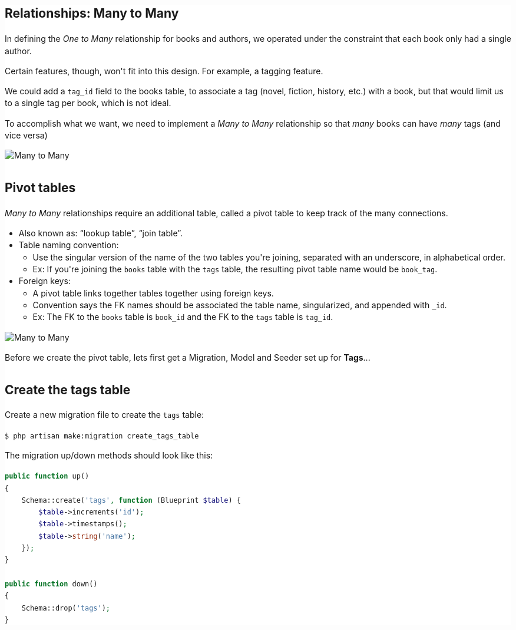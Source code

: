 ## Relationships: Many to Many
In defining the *One to Many* relationship for books and authors, we operated under the constraint that each book only had a single author.

Certain features, though, won't fit into this design. For example, a tagging feature.

We could add a `tag_id` field to the books table, to associate a tag (novel, fiction, history, etc.) with a book, but that would limit us to a single tag per book, which is not ideal.

To accomplish what we want, we need to implement a *Many to Many* relationship so that *many* books can have *many* tags (and vice versa)

<img src='http://making-the-internet.s3.amazonaws.com/laravel-many-to-many@2x.png' style='max-width:483px; width:100%' alt='Many to Many'>




## Pivot tables
*Many to Many* relationships require an additional table, called a pivot table to keep track of the many connections.

+ Also known as: &ldquo;lookup table&rdquo;, &ldquo;join table&rdquo;.
+ Table naming convention:
    + Use the singular version of the name of the two tables you're joining, separated with an underscore, in alphabetical order.
    + Ex: If you're joining the `books` table with the `tags` table, the resulting pivot table name would be `book_tag`.
+ Foreign keys:
    + A pivot table links together tables together using foreign keys.
    + Convention says the FK names should be associated the table name, singularized, and appended with `_id`.
    + Ex: The FK to the `books` table is `book_id` and the FK to the `tags` table is `tag_id`.


<img src='http://making-the-internet.s3.amazonaws.com/laravel-many-to-many-diagram@2x.png' style='max-width:931px; width:100%' alt='Many to Many'>

Before we create the pivot table, lets first get a Migration, Model and Seeder set up for __Tags__...




## Create the tags table
Create a new migration file to create the `tags` table:
```bash
$ php artisan make:migration create_tags_table
```

The migration up/down methods should look like this:
```php
public function up()
{
    Schema::create('tags', function (Blueprint $table) {
        $table->increments('id');
        $table->timestamps();
        $table->string('name');
    });
}

public function down()
{
    Schema::drop('tags');
}
```
